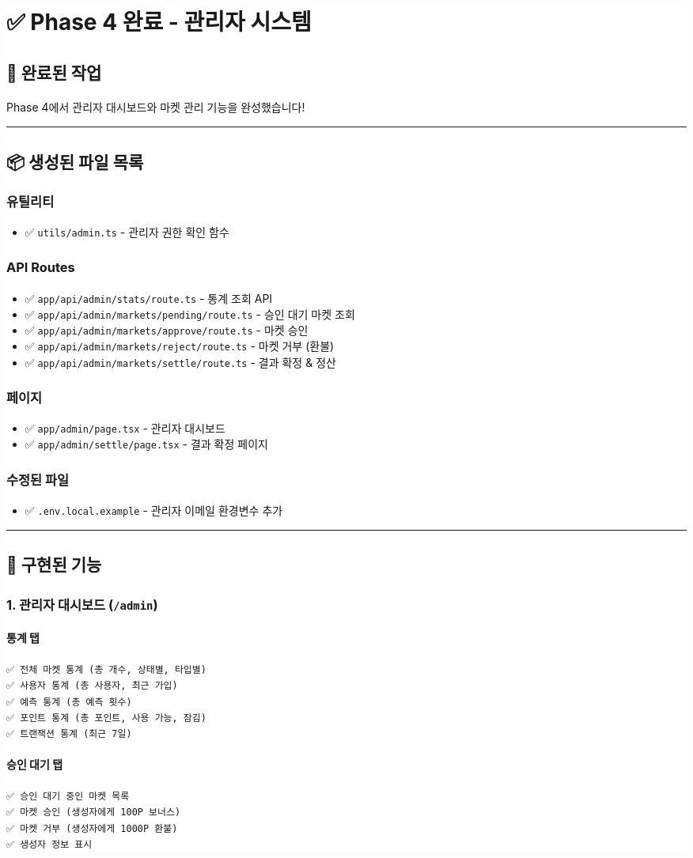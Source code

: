 # ✅ Phase 4 완료 - 관리자 시스템

## 🎉 완료된 작업

Phase 4에서 관리자 대시보드와 마켓 관리 기능을 완성했습니다!

---

## 📦 생성된 파일 목록

### **유틸리티**
- ✅ `utils/admin.ts` - 관리자 권한 확인 함수

### **API Routes**
- ✅ `app/api/admin/stats/route.ts` - 통계 조회 API
- ✅ `app/api/admin/markets/pending/route.ts` - 승인 대기 마켓 조회
- ✅ `app/api/admin/markets/approve/route.ts` - 마켓 승인
- ✅ `app/api/admin/markets/reject/route.ts` - 마켓 거부 (환불)
- ✅ `app/api/admin/markets/settle/route.ts` - 결과 확정 & 정산

### **페이지**
- ✅ `app/admin/page.tsx` - 관리자 대시보드
- ✅ `app/admin/settle/page.tsx` - 결과 확정 페이지

### **수정된 파일**
- ✅ `.env.local.example` - 관리자 이메일 환경변수 추가

---

## 🎯 구현된 기능

### **1. 관리자 대시보드** (`/admin`)

#### **통계 탭**
```
✅ 전체 마켓 통계 (총 개수, 상태별, 타입별)
✅ 사용자 통계 (총 사용자, 최근 가입)
✅ 예측 통계 (총 예측 횟수)
✅ 포인트 통계 (총 포인트, 사용 가능, 잠김)
✅ 트랜잭션 통계 (최근 7일)
```

#### **승인 대기 탭**
```
✅ 승인 대기 중인 마켓 목록
✅ 마켓 승인 (생성자에게 100P 보너스)
✅ 마켓 거부 (생성자에게 1000P 환불)
✅ 생성자 정보 표시
```
